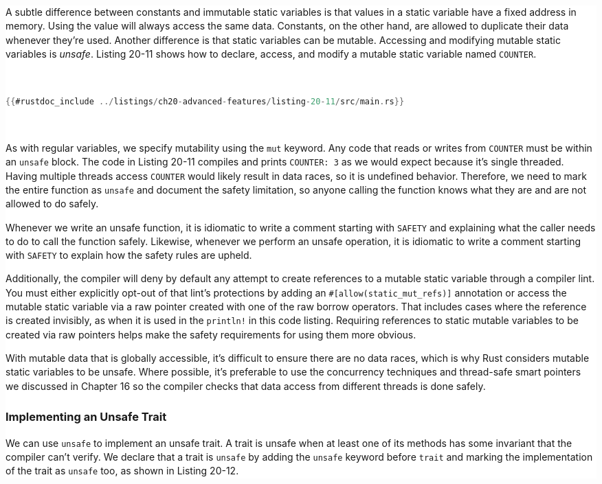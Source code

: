 A subtle difference between constants and immutable static variables is that
values in a static variable have a fixed address in memory. Using the value
will always access the same data. Constants, on the other hand, are allowed to
duplicate their data whenever they’re used. Another difference is that static
variables can be mutable. Accessing and modifying mutable static variables is
_unsafe_. Listing 20-11 shows how to declare, access, and modify a mutable
static variable named `COUNTER`.

<Listing number="20-11" file-name="src/main.rs" caption="Reading from or writing to a mutable static variable is unsafe.">

```rust
{{#rustdoc_include ../listings/ch20-advanced-features/listing-20-11/src/main.rs}}
```

</Listing>

As with regular variables, we specify mutability using the `mut` keyword. Any
code that reads or writes from `COUNTER` must be within an `unsafe` block. The
code in Listing 20-11 compiles and prints `COUNTER: 3` as we would expect
because it’s single threaded. Having multiple threads access `COUNTER` would
likely result in data races, so it is undefined behavior. Therefore, we need to
mark the entire function as `unsafe` and document the safety limitation, so
anyone calling the function knows what they are and are not allowed to do
safely.

Whenever we write an unsafe function, it is idiomatic to write a comment
starting with `SAFETY` and explaining what the caller needs to do to call the
function safely. Likewise, whenever we perform an unsafe operation, it is
idiomatic to write a comment starting with `SAFETY` to explain how the safety
rules are upheld.

Additionally, the compiler will deny by default any attempt to create
references to a mutable static variable through a compiler lint. You must
either explicitly opt-out of that lint’s protections by adding an
`#[allow(static_mut_refs)]` annotation or access the mutable static variable
via a raw pointer created with one of the raw borrow operators. That includes
cases where the reference is created invisibly, as when it is used in the
`println!` in this code listing. Requiring references to static mutable
variables to be created via raw pointers helps make the safety requirements for
using them more obvious.

With mutable data that is globally accessible, it’s difficult to ensure there
are no data races, which is why Rust considers mutable static variables to be
unsafe. Where possible, it’s preferable to use the concurrency techniques and
thread-safe smart pointers we discussed in Chapter 16 so the compiler checks
that data access from different threads is done safely.

### Implementing an Unsafe Trait

We can use `unsafe` to implement an unsafe trait. A trait is unsafe when at
least one of its methods has some invariant that the compiler can’t verify. We
declare that a trait is `unsafe` by adding the `unsafe` keyword before `trait`
and marking the implementation of the trait as `unsafe` too, as shown in
Listing 20-12.


[dangling-references]: ch04-02-references-and-borrowing.html#dangling-references
[ABI]: ../reference/items/external-blocks.html#abi
[differences-between-variables-and-constants]: ch03-01-variables-and-mutability.html#costanti
[extensible-concurrency-with-the-send-and-sync-traits]: ch16-04-extensible-concurrency-sync-and-send.html#extensible-concurrency-with-the-send-and-sync-traits
[the-slice-type]: ch04-03-slices.html#the-slice-type
[unions]: ../reference/items/unions.html
[miri]: https://github.com/rust-lang/miri
[nightly]: appendix-07-nightly-rust.html
[nomicon]: https://doc.rust-lang.org/nomicon/